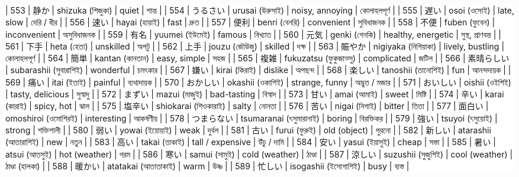 | 553 | 静か         | shizuka (শিজুকা)                   | quiet                | শান্ত                  |
| 554 | うるさい     | urusai (উরুসাই)                    | noisy, annoying      | কোলাহলপূর্ণ            |
| 555 | 遅い         | osoi (ওসোই)                        | late, slow           | দেরি / ধীর             |
| 556 | 速い         | hayai (হায়াই)                      | fast                 | দ্রুত                  |
| 557 | 便利         | benri (বেনরি)                      | convenient           | সুবিধাজনক              |
| 558 | 不便         | fuben (ফুবেন)                      | inconvenient         | অসুবিধাজনক            |
| 559 | 有名         | yuumei (ইউমেই)                     | famous               | বিখ্যাত                |
| 560 | 元気         | genki (গেনকি)                      | healthy, energetic   | সুস্থ, প্রাণবন্ত        |
| 561 | 下手         | heta (হেতা)                        | unskilled            | অপটু                   |
| 562 | 上手         | jouzu (জৌউজু)                     | skilled              | দক্ষ                   |
| 563 | 賑やか       | nigiyaka (নিগিয়াকা)                | lively, bustling     | কোলাহলপূর্ণ            |
| 564 | 簡単         | kantan (কানতান)                    | easy, simple         | সহজ                   |
| 565 | 複雑         | fukuzatsu (ফুকুজাত্সু)             | complicated          | জটিল                   |
| 566 | 素晴らしい   | subarashii (সুবারাশিই)             | wonderful            | চমৎকার                 |
| 567 | 嫌い         | kirai (কিরাই)                      | dislike              | অপছন্দ                 |
| 568 | 楽しい       | tanoshii (তানোশিই)                 | fun                  | আনন্দদায়ক              |
| 569 | 痛い         | itai (ইতাই)                        | painful              | ব্যথাদায়ক              |
| 570 | おかしい     | okashii (ওকাশিই)                  | strange, funny       | অদ্ভুত / মজার          |
| 571 | おいしい     | oishii (ওইশিই)                    | tasty, delicious     | সুস্বাদু                |
| 572 | まずい       | mazui (মাজুই)                      | bad-tasting          | বিস্বাদ                |
| 573 | 甘い         | amai (আমাই)                        | sweet                | মিষ্টি                 |
| 574 | 辛い         | karai (কারাই)                      | spicy, hot           | ঝাল                   |
| 575 | 塩辛い       | shiokarai (শিওকারাই)               | salty                | নোনতা                 |
| 576 | 苦い         | nigai (নিগাই)                      | bitter               | তিতা                  |
| 577 | 面白い       | omoshiroi (ওমোশিরই)               | interesting          | আকর্ষণীয়              |
| 578 | つまらない   | tsumaranai (ৎসুমারানাই)           | boring               | বিরক্তিকর              |
| 579 | 強い         | tsuyoi (ৎসুয়োই)                    | strong               | শক্তিশালী              |
| 580 | 弱い         | yowai (ইয়োয়াই)                     | weak                 | দুর্বল                 |
| 581 | 古い         | furui (ফুরুই)                      | old (object)         | পুরনো                  |
| 582 | 新しい       | atarashii (আতারাশিই)              | new                  | নতুন                   |
| 583 | 高い         | takai (তাকাই)                      | tall / expensive     | উঁচু / দামি            |
| 584 | 安い         | yasui (ইয়াসুই)                    | cheap                | সস্তা                  |
| 585 | 暑い         | atsui (আতসুই)                      | hot (weather)        | গরম                   |
| 586 | 寒い         | samui (সামুই)                      | cold (weather)       | ঠাণ্ডা                 |
| 587 | 涼しい       | suzushii (সুজুশিই)                 | cool (weather)       | ঠাণ্ডা (হালকা)          |
| 588 | 暖かい       | atatakai (আতাতাকাই)                | warm                 | উষ্ণ                   |
| 589 | 忙しい       | isogashii (ইসোগাশিই)               | busy                 | ব্যস্ত                 |
